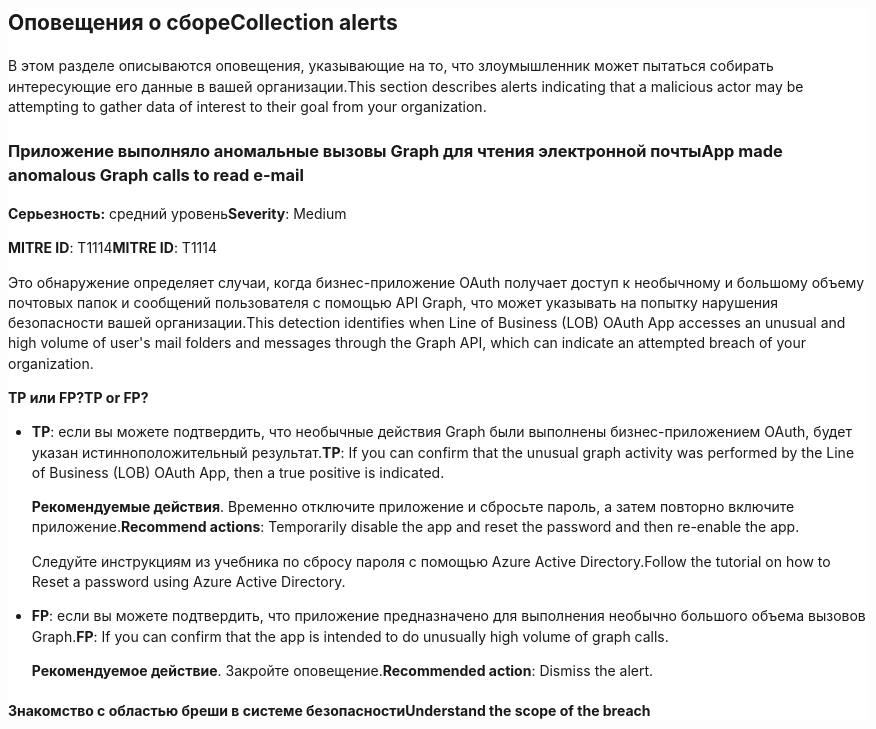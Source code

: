## <a name="collection-alerts"></a><span data-ttu-id="d067d-197">Оповещения о сборе</span><span class="sxs-lookup"><span data-stu-id="d067d-197">Collection alerts</span></span>

<span data-ttu-id="d067d-198">В этом разделе описываются оповещения, указывающие на то, что злоумышленник может пытаться собирать интересующие его данные в вашей организации.</span><span class="sxs-lookup"><span data-stu-id="d067d-198">This section describes alerts indicating that a malicious actor may be attempting to gather data of interest to their goal from your organization.</span></span>

### <a name="app-made-anomalous-graph-calls-to-read-e-mail"></a><span data-ttu-id="d067d-199">Приложение выполняло аномальные вызовы Graph для чтения электронной почты</span><span class="sxs-lookup"><span data-stu-id="d067d-199">App made anomalous Graph calls to read e-mail</span></span>

<span data-ttu-id="d067d-200">**Серьезность:** средний уровень</span><span class="sxs-lookup"><span data-stu-id="d067d-200">**Severity**: Medium</span></span>

<span data-ttu-id="d067d-201">**MITRE ID**: T1114</span><span class="sxs-lookup"><span data-stu-id="d067d-201">**MITRE ID**: T1114</span></span>

<span data-ttu-id="d067d-202">Это обнаружение определяет случаи, когда бизнес-приложение OAuth получает доступ к необычному и большому объему почтовых папок и сообщений пользователя с помощью API Graph, что может указывать на попытку нарушения безопасности вашей организации.</span><span class="sxs-lookup"><span data-stu-id="d067d-202">This detection identifies when Line of Business (LOB) OAuth App accesses an unusual and high volume of user's mail folders and messages through the Graph API, which can indicate an attempted breach of your organization.</span></span>

<span data-ttu-id="d067d-203">**TP или FP?**</span><span class="sxs-lookup"><span data-stu-id="d067d-203">**TP or FP?**</span></span>

- <span data-ttu-id="d067d-204">**TP**: если вы можете подтвердить, что необычные действия Graph были выполнены бизнес-приложением OAuth, будет указан истинноположительный результат.</span><span class="sxs-lookup"><span data-stu-id="d067d-204">**TP**: If you can confirm that the unusual graph activity was performed by the Line of Business (LOB) OAuth App, then a true positive is indicated.</span></span>

  <span data-ttu-id="d067d-205">**Рекомендуемые действия**. Временно отключите приложение и сбросьте пароль, а затем повторно включите приложение.</span><span class="sxs-lookup"><span data-stu-id="d067d-205">**Recommend actions**: Temporarily disable the app and reset the password and then re-enable the app.</span></span>

  <span data-ttu-id="d067d-206">Следуйте инструкциям из учебника по сбросу пароля с помощью Azure Active Directory.</span><span class="sxs-lookup"><span data-stu-id="d067d-206">Follow the tutorial on how to Reset a password using Azure Active Directory.</span></span>

- <span data-ttu-id="d067d-207">**FP**: если вы можете подтвердить, что приложение предназначено для выполнения необычно большого объема вызовов Graph.</span><span class="sxs-lookup"><span data-stu-id="d067d-207">**FP**: If you can confirm that the app is intended to do unusually high volume of graph calls.</span></span>

  <span data-ttu-id="d067d-208">**Рекомендуемое действие**. Закройте оповещение.</span><span class="sxs-lookup"><span data-stu-id="d067d-208">**Recommended action**: Dismiss the alert.</span></span>

#### <a name="understand-the-scope-of-the-breach"></a><span data-ttu-id="d067d-209">Знакомство с областью бреши в системе безопасности</span><span class="sxs-lookup"><span data-stu-id="d067d-209">Understand the scope of the breach</span></span>
